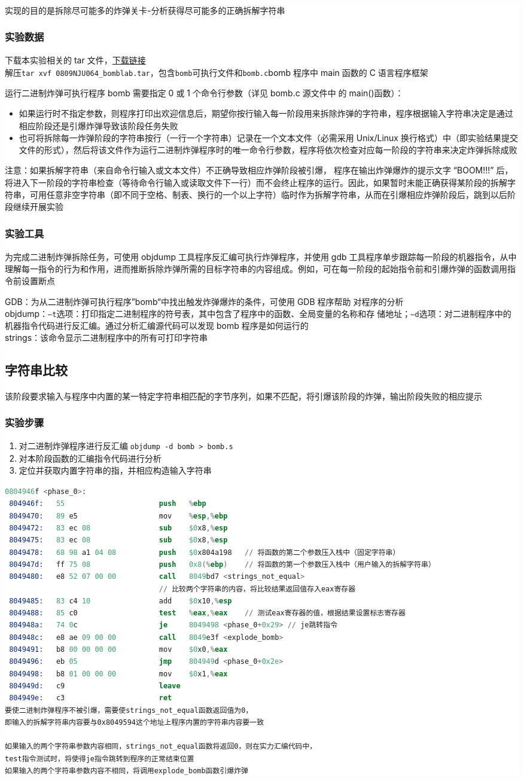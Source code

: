 实现的目的是拆除尽可能多的炸弹关卡-分析获得尽可能多的正确拆解字符串

### 实验数据

下载本实验相关的 tar 文件，[下载链接](https://cs.nju.edu.cn/sufeng/course/mooc/0809NJU064_bomblab.tar)  
解压`tar xvf 0809NJU064_bomblab.tar`，包含`bomb`可执行文件和`bomb.c`bomb 程序中 main 函数的 C 语言程序框架

运行二进制炸弹可执行程序 bomb 需要指定 0 或 1 个命令行参数（详见 bomb.c 源文件中
的 main()函数）：

- 如果运行时不指定参数，则程序打印出欢迎信息后，期望你按行输入每一阶段用来拆除炸弹的字符串，程序根据输入字符串决定是通过相应阶段还是引爆炸弹导致该阶段任务失败
- 也可将拆除每一炸弹阶段的字符串按行（一行一个字符串）记录在一个文本文件（必需采用 Unix/Linux 换行格式）中（即实验结果提交文件的形式），然后将该文件作为运行二进制炸弹程序时的唯一命令行参数，程序将依次检查对应每一阶段的字符串来决定炸弹拆除成败

注意：如果拆解字符串（来自命令行输入或文本文件）不正确导致相应炸弹阶段被引爆， 程序在输出炸弹爆炸的提示文字 “BOOM!!!” 后，将进入下一阶段的字符串检查（等待命令行输入或读取文件下一行）而不会终止程序的运行。因此，如果暂时未能正确获得某阶段的拆解字符串，可用任意非空字符串（即不同于空格、制表、换行的一个以上字符）临时作为拆解字符串，从而在引爆相应炸弹阶段后，跳到以后阶段继续开展实验

### 实验工具

为完成二进制炸弹拆除任务，可使用 objdump 工具程序反汇编可执行炸弹程序，并使用 gdb 工具程序单步跟踪每一阶段的机器指令，从中理解每一指令的行为和作用，进而推断拆除炸弹所需的目标字符串的内容组成。例如，可在每一阶段的起始指令前和引爆炸弹的函数调用指令前设置断点

GDB：为从二进制炸弹可执行程序”bomb“中找出触发炸弹爆炸的条件，可使用 GDB 程序帮助
对程序的分析  
objdump：`–t`选项：打印指定二进制程序的符号表，其中包含了程序中的函数、全局变量的名称和存
储地址；`–d`选项：对二进制程序中的机器指令代码进行反汇编。通过分析汇编源代码可以发现 bomb 程序是如何运行的  
strings：该命令显示二进制程序中的所有可打印字符串

## 字符串比较

该阶段要求输入与程序中内置的某一特定字符串相匹配的字节序列，如果不匹配，将引爆该阶段的炸弹，输出阶段失败的相应提示

### 实验步骤

1. 对二进制炸弹程序进行反汇编 `objdump -d bomb > bomb.s`
2. 对本阶段函数的汇编指令代码进行分析
3. 定位并获取内置字符串的指，并相应构造输入字符串

```s
0804946f <phase_0>:
 804946f:   55                      push   %ebp
 8049470:   89 e5                   mov    %esp,%ebp
 8049472:   83 ec 08                sub    $0x8,%esp
 8049475:   83 ec 08                sub    $0x8,%esp
 8049478:   68 98 a1 04 08          push   $0x804a198   // 将函数的第二个参数压入栈中（固定字符串）
 804947d:   ff 75 08                push   0x8(%ebp)    // 将函数的第一个参数压入栈中（用户输入的拆解字符串）
 8049480:   e8 52 07 00 00          call   8049bd7 <strings_not_equal>
                                    // 比较两个字符串的内容，将比较结果返回值存入eax寄存器
 8049485:   83 c4 10                add    $0x10,%esp
 8049488:   85 c0                   test   %eax,%eax    // 测试eax寄存器的值，根据结果设置标志寄存器
 804948a:   74 0c                   je     8049498 <phase_0+0x29> // je跳转指令
 804948c:   e8 ae 09 00 00          call   8049e3f <explode_bomb>
 8049491:   b8 00 00 00 00          mov    $0x0,%eax
 8049496:   eb 05                   jmp    804949d <phase_0+0x2e>
 8049498:   b8 01 00 00 00          mov    $0x1,%eax
 804949d:   c9                      leave
 804949e:   c3                      ret
要使二进制炸弹程序不被引爆，需要使strings_not_equal函数返回值为0，
即输入的拆解字符串内容要与0x8049594这个地址上程序内置的字符串内容要一致

如果输入的两个字符串参数内容相同，strings_not_equal函数将返回0，则在实力汇编代码中，
test指令测试时，将使得je指令跳转到程序的正常结束位置
如果输入的两个字符串参数内容不相同，将调用explode_bomb函数引爆炸弹
```
